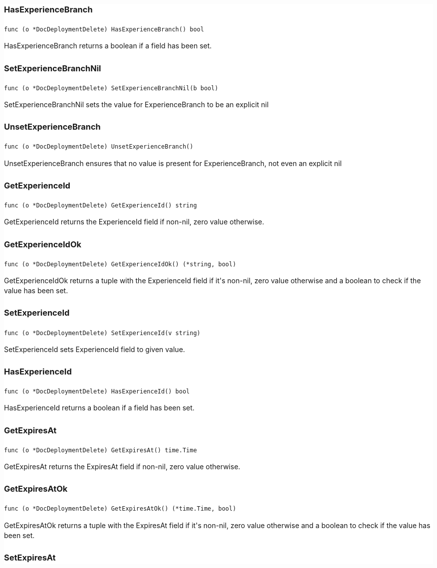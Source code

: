 ### HasExperienceBranch

`func (o *DocDeploymentDelete) HasExperienceBranch() bool`

HasExperienceBranch returns a boolean if a field has been set.

### SetExperienceBranchNil

`func (o *DocDeploymentDelete) SetExperienceBranchNil(b bool)`

 SetExperienceBranchNil sets the value for ExperienceBranch to be an explicit nil

### UnsetExperienceBranch
`func (o *DocDeploymentDelete) UnsetExperienceBranch()`

UnsetExperienceBranch ensures that no value is present for ExperienceBranch, not even an explicit nil
### GetExperienceId

`func (o *DocDeploymentDelete) GetExperienceId() string`

GetExperienceId returns the ExperienceId field if non-nil, zero value otherwise.

### GetExperienceIdOk

`func (o *DocDeploymentDelete) GetExperienceIdOk() (*string, bool)`

GetExperienceIdOk returns a tuple with the ExperienceId field if it's non-nil, zero value otherwise
and a boolean to check if the value has been set.

### SetExperienceId

`func (o *DocDeploymentDelete) SetExperienceId(v string)`

SetExperienceId sets ExperienceId field to given value.

### HasExperienceId

`func (o *DocDeploymentDelete) HasExperienceId() bool`

HasExperienceId returns a boolean if a field has been set.

### GetExpiresAt

`func (o *DocDeploymentDelete) GetExpiresAt() time.Time`

GetExpiresAt returns the ExpiresAt field if non-nil, zero value otherwise.

### GetExpiresAtOk

`func (o *DocDeploymentDelete) GetExpiresAtOk() (*time.Time, bool)`

GetExpiresAtOk returns a tuple with the ExpiresAt field if it's non-nil, zero value otherwise
and a boolean to check if the value has been set.

### SetExpiresAt
